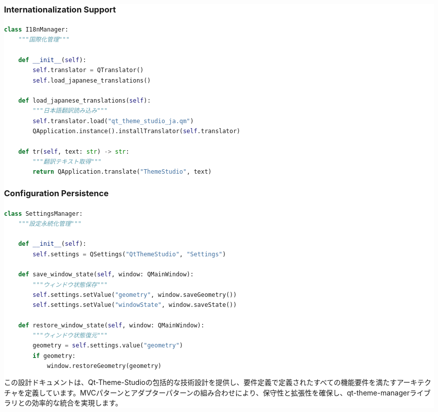 ### Internationalization Support
```python
class I18nManager:
    """国際化管理"""
    
    def __init__(self):
        self.translator = QTranslator()
        self.load_japanese_translations()
    
    def load_japanese_translations(self):
        """日本語翻訳読み込み"""
        self.translator.load("qt_theme_studio_ja.qm")
        QApplication.instance().installTranslator(self.translator)
    
    def tr(self, text: str) -> str:
        """翻訳テキスト取得"""
        return QApplication.translate("ThemeStudio", text)
```

### Configuration Persistence
```python
class SettingsManager:
    """設定永続化管理"""
    
    def __init__(self):
        self.settings = QSettings("QtThemeStudio", "Settings")
    
    def save_window_state(self, window: QMainWindow):
        """ウィンドウ状態保存"""
        self.settings.setValue("geometry", window.saveGeometry())
        self.settings.setValue("windowState", window.saveState())
    
    def restore_window_state(self, window: QMainWindow):
        """ウィンドウ状態復元"""
        geometry = self.settings.value("geometry")
        if geometry:
            window.restoreGeometry(geometry)
```

この設計ドキュメントは、Qt-Theme-Studioの包括的な技術設計を提供し、要件定義で定義されたすべての機能要件を満たすアーキテクチャを定義しています。MVCパターンとアダプターパターンの組み合わせにより、保守性と拡張性を確保し、qt-theme-managerライブラリとの効率的な統合を実現します。